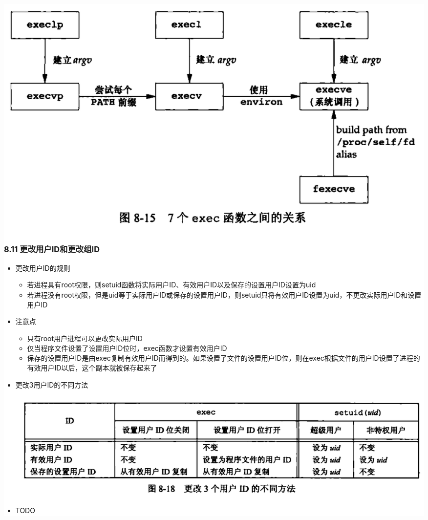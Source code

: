   ![image-20200101004759996](images/7个exec函数之间的关系.png)

### 8.11 更改用户ID和更改组ID

- 更改用户ID的规则
  - 若进程具有root权限，则setuid函数将实际用户ID、有效用户ID以及保存的设置用户ID设置为uid
  - 若进程没有root权限，但是uid等于实际用户ID或保存的设置用户ID，则setuid只将有效用户ID设置为uid，不更改实际用户ID和设置用户ID

- 注意点
  - 只有root用户进程可以更改实际用户ID
  - 仅当程序文件设置了设置用户ID位时，exec函数才设置有效用户ID
  - 保存的设置用户ID是由exec复制有效用户ID而得到的。如果设置了文件的设置用户ID位，则在exec根据文件的用户ID设置了进程的有效用户ID以后，这个副本就被保存起来了

- 更改3用户ID的不同方法

  ![image-20200101005723693](images/更改3个用户ID的不同方法.png)

- TODO
